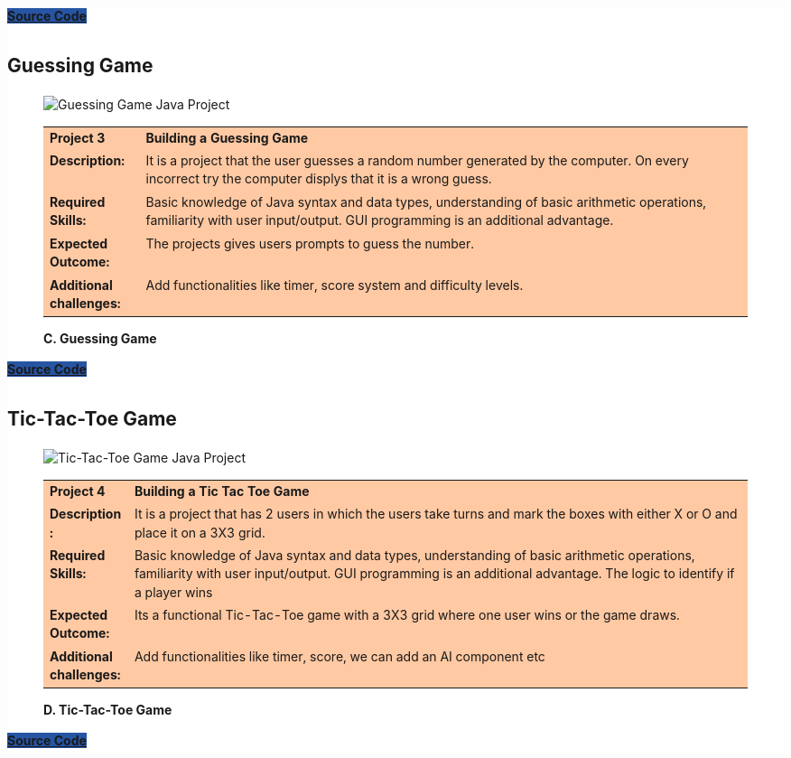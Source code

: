 

<div class="wp-block-button has-custom-font-size has-small-font-size"><a class="wp-block-button__link has-background wp-element-button" href="https://github.com/malhotrabhavyajot/Temperature-Converter-JavaFX" style="background-color:#2655a3" target="_blank" rel="noreferrer noopener"><strong>Source Code</strong></a></div>



<h2><strong>Guessing Game</strong></h2>



<figure class="wp-block-image alignfull size-full"><img src="https://wiingy.com/blog/wp-content/uploads/2023/05/image-49.png" alt="Guessing Game Java Project" class="wp-image-15391"/></figure>



<figure class="wp-block-table alignfull is-style-stripes"><table class="has-background" style="background-color:#ff6a005c"><tbody><tr><td><strong>Project 3</strong></td><td><strong>Building a Guessing Game</strong></td></tr><tr><td><strong>Description:</strong></td><td>It is a project that the user guesses a random number generated by the computer. On every incorrect try the computer displys that it is a wrong guess.</td></tr><tr><td><strong>Required Skills:</strong></td><td>Basic knowledge of Java syntax and data types, understanding of basic arithmetic operations, familiarity with user input/output. GUI programming is an additional advantage.</td></tr><tr><td><strong>Expected Outcome:</strong></td><td>The projects gives users prompts to guess the number.</td></tr><tr><td><strong>Additional challenges:</strong></td><td>Add functionalities like timer, score system and difficulty levels.</td></tr></tbody></table><figcaption class="wp-element-caption"><strong>C. Guessing Game</strong></figcaption></figure>



<div class="wp-block-button has-custom-font-size has-small-font-size"><a class="wp-block-button__link has-background wp-element-button" href="https://github.com/denisecase/GuessMyNumber" style="background-color:#2655a3" target="_blank" rel="noreferrer noopener"><strong>Source Code</strong></a></div>



<h2><strong>Tic-Tac-Toe Game</strong></h2>



<figure class="wp-block-image alignfull size-full"><img src="https://wiingy.com/blog/wp-content/uploads/2023/05/image-50.png" alt="Tic-Tac-Toe Game Java Project" class="wp-image-15392"/></figure>



<figure class="wp-block-table alignfull is-style-stripes"><table class="has-background" style="background-color:#ff6a005c"><tbody><tr><td><strong>Project 4</strong></td><td><strong>Building a Tic Tac Toe Game</strong></td></tr><tr><td><strong>Description:</strong></td><td>It is a project that has 2 users in which the users take turns and mark the boxes with either X or O and place it on a 3X3 grid.</td></tr><tr><td><strong>Required Skills:</strong></td><td>Basic knowledge of Java syntax and data types, understanding of basic arithmetic operations, familiarity with user input/output. GUI programming is an additional advantage. The logic to identify if a player wins</td></tr><tr><td><strong>Expected Outcome:</strong></td><td>Its a functional Tic-Tac-Toe game with a 3X3 grid where one user wins or the game draws.</td></tr><tr><td><strong>Additional challenges:</strong></td><td>Add functionalities like timer, score, we can add an AI component etc</td></tr></tbody></table><figcaption class="wp-element-caption"><strong><strong><strong>D. Tic-Tac-Toe Game</strong></strong></strong></figcaption></figure>



<div class="wp-block-button has-custom-font-size has-small-font-size"><a class="wp-block-button__link has-background wp-element-button" href="https://github.com/GoogleCloudPlatform/appengine-endpoints-tictactoe-java" style="background-color:#2655a3" target="_blank" rel="noreferrer noopener"><strong>Source Code</strong></a></div>
